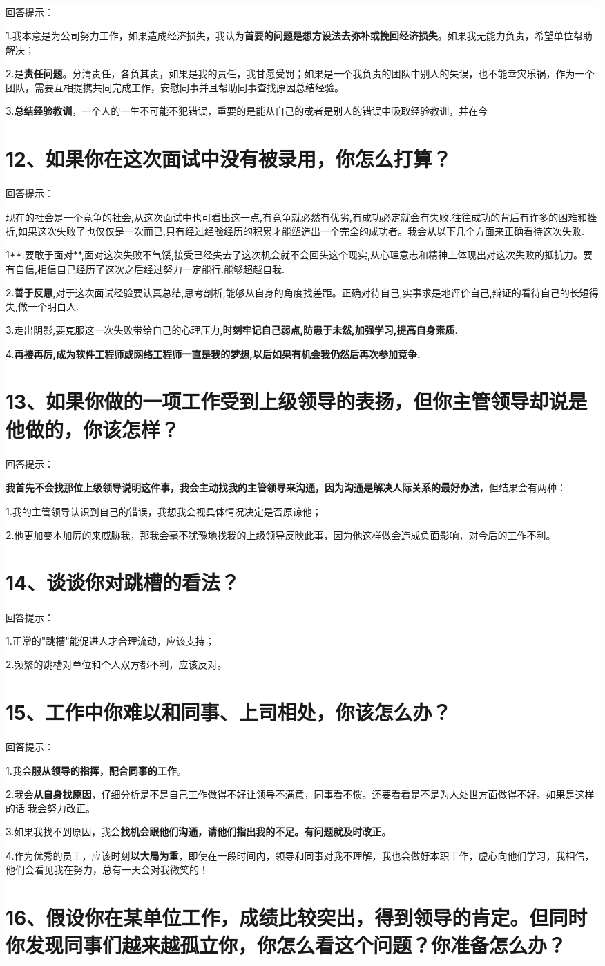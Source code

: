 回答提示：

1.我本意是为公司努力工作，如果造成经济损失，我认为**首要的问题是想方设法去弥补或挽回经济损失**。如果我无能力负责，希望单位帮助解决；

2.是**责任问题**。分清责任，各负其责，如果是我的责任，我甘愿受罚；如果是一个我负责的团队中别人的失误，也不能幸灾乐祸，作为一个团队，需要互相提携共同完成工作，安慰同事并且帮助同事查找原因总结经验。

3.**总结经验教训**，一个人的一生不可能不犯错误，重要的是能从自己的或者是别人的错误中吸取经验教训，并在今

# 12、如果你在这次面试中没有被录用，你怎么打算？

回答提示：

现在的社会是一个竞争的社会,从这次面试中也可看出这一点,有竞争就必然有优劣,有成功必定就会有失败.往往成功的背后有许多的困难和挫折,如果这次失败了也仅仅是一次而已,只有经过经验经历的积累才能塑造出一个完全的成功者。我会从以下几个方面来正确看待这次失败.

1**.要敢于面对**,面对这次失败不气馁,接受已经失去了这次机会就不会回头这个现实,从心理意志和精神上体现出对这次失败的抵抗力。要有自信,相信自己经历了这次之后经过努力一定能行.能够超越自我.

2.**善于反思**,对于这次面试经验要认真总结,思考剖析,能够从自身的角度找差距。正确对待自己,实事求是地评价自己,辩证的看待自己的长短得失,做一个明白人.

3.走出阴影,要克服这一次失败带给自己的心理压力,**时刻牢记自己弱点,防患于未然,加强学习,提高自身素质**.

4.**再接再厉,成为软件工程师或网络工程师一直是我的梦想,以后如果有机会我仍然后再次参加竞争.**

# 13、如果你做的一项工作受到上级领导的表扬，但你主管领导却说是他做的，你该怎样？

回答提示：

**我首先不会找那位上级领导说明这件事，我会主动找我的主管领导来沟通，因为沟通是解决人际关系的最好办法**，但结果会有两种：

1.我的主管领导认识到自己的错误，我想我会视具体情况决定是否原谅他；

2.他更加变本加厉的来威胁我，那我会毫不犹豫地找我的上级领导反映此事，因为他这样做会造成负面影响，对今后的工作不利。

# 14、谈谈你对跳槽的看法？

回答提示：

1.正常的"跳槽"能促进人才合理流动，应该支持；

2.频繁的跳槽对单位和个人双方都不利，应该反对。

# 15、工作中你难以和同事、上司相处，你该怎么办？

回答提示：

1.我会**服从领导的指挥，配合同事的工作**。

2.我会**从自身找原因**，仔细分析是不是自己工作做得不好让领导不满意，同事看不惯。还要看看是不是为人处世方面做得不好。如果是这样的话 我会努力改正。

3.如果我找不到原因，我会**找机会跟他们沟通，请他们指出我的不足。有问题就及时改正**。

4.作为优秀的员工，应该时刻**以大局为重**，即使在一段时间内，领导和同事对我不理解，我也会做好本职工作，虚心向他们学习，我相信，他们会看见我在努力，总有一天会对我微笑的！

# 16、假设你在某单位工作，成绩比较突出，得到领导的肯定。但同时你发现同事们越来越孤立你，你怎么看这个问题？你准备怎么办？
